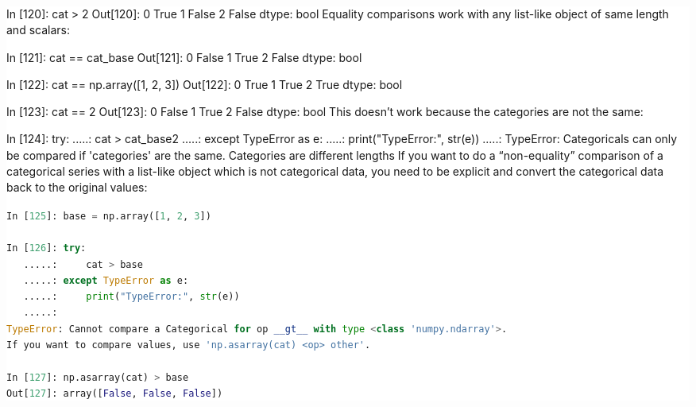 In [120]: cat > 2
Out[120]: 
0     True
1    False
2    False
dtype: bool
Equality comparisons work with any list-like object of same length and scalars:

In [121]: cat == cat_base
Out[121]: 
0    False
1     True
2    False
dtype: bool

In [122]: cat == np.array([1, 2, 3])
Out[122]: 
0    True
1    True
2    True
dtype: bool

In [123]: cat == 2
Out[123]: 
0    False
1     True
2    False
dtype: bool
This doesn’t work because the categories are not the same:

In [124]: try:
   .....:     cat > cat_base2
   .....: except TypeError as e:
   .....:     print("TypeError:", str(e))
   .....: 
TypeError: Categoricals can only be compared if 'categories' are the same. Categories are different lengths
If you want to do a “non-equality” comparison of a categorical series with a list-like object which is not categorical data, you need to be explicit and convert the categorical data back to the original values:

``` python
In [125]: base = np.array([1, 2, 3])

In [126]: try:
   .....:     cat > base
   .....: except TypeError as e:
   .....:     print("TypeError:", str(e))
   .....: 
TypeError: Cannot compare a Categorical for op __gt__ with type <class 'numpy.ndarray'>.
If you want to compare values, use 'np.asarray(cat) <op> other'.

In [127]: np.asarray(cat) > base
Out[127]: array([False, False, False])
```
